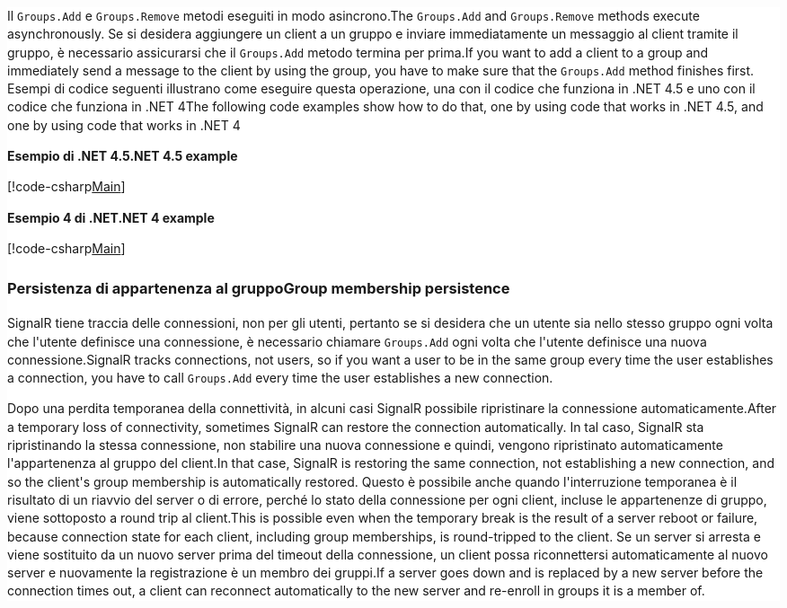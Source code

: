 <span data-ttu-id="d03a7-303">Il `Groups.Add` e `Groups.Remove` metodi eseguiti in modo asincrono.</span><span class="sxs-lookup"><span data-stu-id="d03a7-303">The `Groups.Add` and `Groups.Remove` methods execute asynchronously.</span></span> <span data-ttu-id="d03a7-304">Se si desidera aggiungere un client a un gruppo e inviare immediatamente un messaggio al client tramite il gruppo, è necessario assicurarsi che il `Groups.Add` metodo termina per prima.</span><span class="sxs-lookup"><span data-stu-id="d03a7-304">If you want to add a client to a group and immediately send a message to the client by using the group, you have to make sure that the `Groups.Add` method finishes first.</span></span> <span data-ttu-id="d03a7-305">Esempi di codice seguenti illustrano come eseguire questa operazione, una con il codice che funziona in .NET 4.5 e uno con il codice che funziona in .NET 4</span><span class="sxs-lookup"><span data-stu-id="d03a7-305">The following code examples show how to do that, one by using code that works in .NET 4.5, and one by using code that works in .NET 4</span></span>

**<span data-ttu-id="d03a7-306">Esempio di .NET 4.5</span><span class="sxs-lookup"><span data-stu-id="d03a7-306">.NET 4.5 example</span></span>**

[!code-csharp[Main](signalr-1x-hubs-api-guide-server/samples/sample41.cs?highlight=1,3)]

**<span data-ttu-id="d03a7-307">Esempio 4 di .NET</span><span class="sxs-lookup"><span data-stu-id="d03a7-307">.NET 4 example</span></span>**

[!code-csharp[Main](signalr-1x-hubs-api-guide-server/samples/sample42.cs?highlight=3-4)]

<a id="grouppersistence"></a>

### <a name="group-membership-persistence"></a><span data-ttu-id="d03a7-308">Persistenza di appartenenza al gruppo</span><span class="sxs-lookup"><span data-stu-id="d03a7-308">Group membership persistence</span></span>

<span data-ttu-id="d03a7-309">SignalR tiene traccia delle connessioni, non per gli utenti, pertanto se si desidera che un utente sia nello stesso gruppo ogni volta che l'utente definisce una connessione, è necessario chiamare `Groups.Add` ogni volta che l'utente definisce una nuova connessione.</span><span class="sxs-lookup"><span data-stu-id="d03a7-309">SignalR tracks connections, not users, so if you want a user to be in the same group every time the user establishes a connection, you have to call `Groups.Add` every time the user establishes a new connection.</span></span>

<span data-ttu-id="d03a7-310">Dopo una perdita temporanea della connettività, in alcuni casi SignalR possibile ripristinare la connessione automaticamente.</span><span class="sxs-lookup"><span data-stu-id="d03a7-310">After a temporary loss of connectivity, sometimes SignalR can restore the connection automatically.</span></span> <span data-ttu-id="d03a7-311">In tal caso, SignalR sta ripristinando la stessa connessione, non stabilire una nuova connessione e quindi, vengono ripristinato automaticamente l'appartenenza al gruppo del client.</span><span class="sxs-lookup"><span data-stu-id="d03a7-311">In that case, SignalR is restoring the same connection, not establishing a new connection, and so the client's group membership is automatically restored.</span></span> <span data-ttu-id="d03a7-312">Questo è possibile anche quando l'interruzione temporanea è il risultato di un riavvio del server o di errore, perché lo stato della connessione per ogni client, incluse le appartenenze di gruppo, viene sottoposto a round trip al client.</span><span class="sxs-lookup"><span data-stu-id="d03a7-312">This is possible even when the temporary break is the result of a server reboot or failure, because connection state for each client, including group memberships, is round-tripped to the client.</span></span> <span data-ttu-id="d03a7-313">Se un server si arresta e viene sostituito da un nuovo server prima del timeout della connessione, un client possa riconnettersi automaticamente al nuovo server e nuovamente la registrazione è un membro dei gruppi.</span><span class="sxs-lookup"><span data-stu-id="d03a7-313">If a server goes down and is replaced by a new server before the connection times out, a client can reconnect automatically to the new server and re-enroll in groups it is a member of.</span></span>

